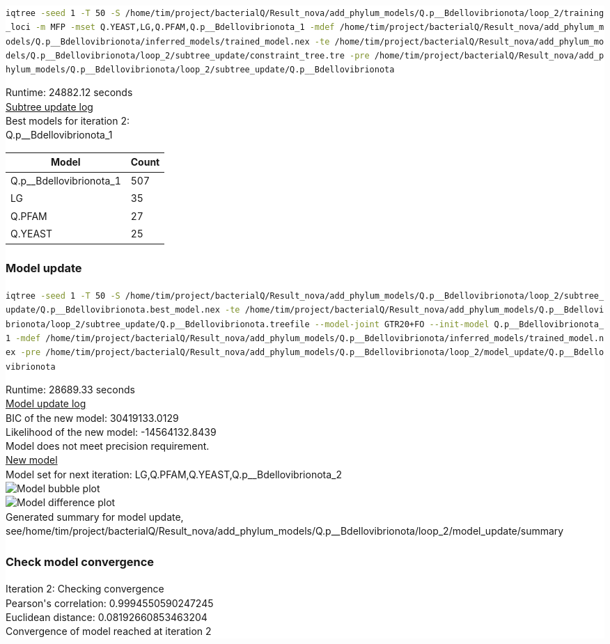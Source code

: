 ```bash
iqtree -seed 1 -T 50 -S /home/tim/project/bacterialQ/Result_nova/add_phylum_models/Q.p__Bdellovibrionota/loop_2/training_loci -m MFP -mset Q.YEAST,LG,Q.PFAM,Q.p__Bdellovibrionota_1 -mdef /home/tim/project/bacterialQ/Result_nova/add_phylum_models/Q.p__Bdellovibrionota/inferred_models/trained_model.nex -te /home/tim/project/bacterialQ/Result_nova/add_phylum_models/Q.p__Bdellovibrionota/loop_2/subtree_update/constraint_tree.tre -pre /home/tim/project/bacterialQ/Result_nova/add_phylum_models/Q.p__Bdellovibrionota/loop_2/subtree_update/Q.p__Bdellovibrionota
```
  
  Runtime: 24882.12 seconds  
[Subtree update log](loop_2/subtree_update/Q.p__Bdellovibrionota.iqtree)  
Best models for iteration 2:  
Q.p__Bdellovibrionota_1  

| Model | Count |
|-------|-------|
| Q.p__Bdellovibrionota_1 | 507 |
| LG | 35 |
| Q.PFAM | 27 |
| Q.YEAST | 25 |
### Model update  
```bash
iqtree -seed 1 -T 50 -S /home/tim/project/bacterialQ/Result_nova/add_phylum_models/Q.p__Bdellovibrionota/loop_2/subtree_update/Q.p__Bdellovibrionota.best_model.nex -te /home/tim/project/bacterialQ/Result_nova/add_phylum_models/Q.p__Bdellovibrionota/loop_2/subtree_update/Q.p__Bdellovibrionota.treefile --model-joint GTR20+FO --init-model Q.p__Bdellovibrionota_1 -mdef /home/tim/project/bacterialQ/Result_nova/add_phylum_models/Q.p__Bdellovibrionota/inferred_models/trained_model.nex -pre /home/tim/project/bacterialQ/Result_nova/add_phylum_models/Q.p__Bdellovibrionota/loop_2/model_update/Q.p__Bdellovibrionota
```
  
  Runtime: 28689.33 seconds  
[Model update log](loop_2/model_update/Q.p__Bdellovibrionota.iqtree)  
BIC of the new model: 30419133.0129  
Likelihood of the new model: -14564132.8439  
Model does not meet precision requirement.  
[New model](inferred_models/Q.p__Bdellovibrionota_2)  
Model set for next iteration: LG,Q.PFAM,Q.YEAST,Q.p__Bdellovibrionota_2  
![Model bubble plot](loop_2/Q.p__Bdellovibrionota_model_2.png)  
![Model difference plot](loop_2/model_diff_2.png)  
Generated summary for model update, see/home/tim/project/bacterialQ/Result_nova/add_phylum_models/Q.p__Bdellovibrionota/loop_2/model_update/summary  
### Check model convergence  
Iteration 2: Checking convergence  
Pearson's correlation: 0.9994550590247245  
Euclidean distance: 0.08192660853463204  
Convergence of model reached at iteration 2  
